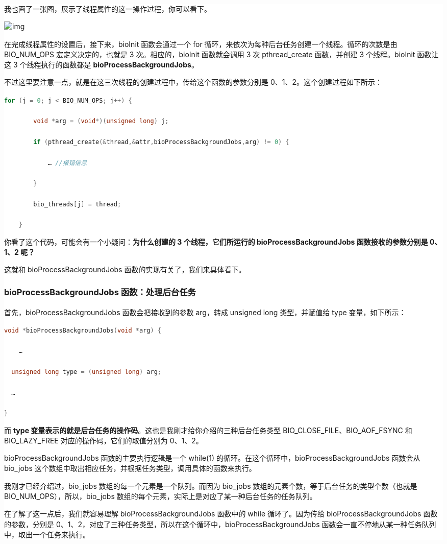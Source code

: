 我也画了一张图，展示了线程属性的这一操作过程，你可以看下。

![img](https://typora-imagehost-1308499275.cos.ap-shanghai.myqcloud.com/2022-11/0c9a1dd6f5038f05716d916c588d599a.jpg)

在完成线程属性的设置后，接下来，bioInit 函数会通过一个 for 循环，来依次为每种后台任务创建一个线程。循环的次数是由 BIO_NUM_OPS 宏定义决定的，也就是 3 次。相应的，bioInit 函数就会调用 3 次 pthread_create 函数，并创建 3 个线程。bioInit 函数让这 3 个线程执行的函数都是 **bioProcessBackgroundJobs**。

不过这里要注意一点，就是在这三次线程的创建过程中，传给这个函数的参数分别是 0、1、2。这个创建过程如下所示：

```c
for (j = 0; j < BIO_NUM_OPS; j++) {

        void *arg = (void*)(unsigned long) j;

        if (pthread_create(&thread,&attr,bioProcessBackgroundJobs,arg) != 0) {

            … //报错信息

        }

        bio_threads[j] = thread;

    }
```

你看了这个代码，可能会有一个小疑问：**为什么创建的 3 个线程，它们所运行的 bioProcessBackgroundJobs 函数接收的参数分别是 0、1、2 呢？**

这就和 bioProcessBackgroundJobs 函数的实现有关了，我们来具体看下。

### bioProcessBackgroundJobs 函数：处理后台任务

首先，bioProcessBackgroundJobs 函数会把接收到的参数 arg，转成 unsigned long 类型，并赋值给 type 变量，如下所示：

```c
void *bioProcessBackgroundJobs(void *arg) {

    …

  unsigned long type = (unsigned long) arg;

  …

}
```

而 **type 变量表示的就是后台任务的操作码**。这也是我刚才给你介绍的三种后台任务类型 BIO_CLOSE_FILE、BIO_AOF_FSYNC 和 BIO_LAZY_FREE 对应的操作码，它们的取值分别为 0、1、2。

bioProcessBackgroundJobs 函数的主要执行逻辑是一个 while(1) 的循环。在这个循环中，bioProcessBackgroundJobs 函数会从 bio_jobs 这个数组中取出相应任务，并根据任务类型，调用具体的函数来执行。

我刚才已经介绍过，bio_jobs 数组的每一个元素是一个队列。而因为 bio_jobs 数组的元素个数，等于后台任务的类型个数（也就是 BIO_NUM_OPS），所以，bio_jobs 数组的每个元素，实际上是对应了某一种后台任务的任务队列。

在了解了这一点后，我们就容易理解 bioProcessBackgroundJobs 函数中的 while 循环了。因为传给 bioProcessBackgroundJobs 函数的参数，分别是 0、1、2，对应了三种任务类型，所以在这个循环中，bioProcessBackgroundJobs 函数会一直不停地从某一种任务队列中，取出一个任务来执行。
